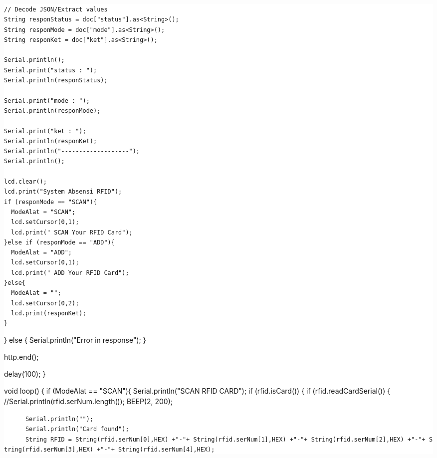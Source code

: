    // Decode JSON/Extract values
    String responStatus = doc["status"].as<String>();
    String responMode = doc["mode"].as<String>();
    String responKet = doc["ket"].as<String>();

    Serial.println();
    Serial.print("status : ");
    Serial.println(responStatus);
    
    Serial.print("mode : ");
    Serial.println(responMode);
    
    Serial.print("ket : ");
    Serial.println(responKet);
    Serial.println("-------------------");
    Serial.println();

    lcd.clear();
    lcd.print("System Absensi RFID");
    if (responMode == "SCAN"){
      ModeAlat = "SCAN";
      lcd.setCursor(0,1);
      lcd.print(" SCAN Your RFID Card");
    }else if (responMode == "ADD"){
      ModeAlat = "ADD";
      lcd.setCursor(0,1);
      lcd.print(" ADD Your RFID Card");
    }else{
      ModeAlat = "";
      lcd.setCursor(0,2);
      lcd.print(responKet);
    }
  }
  else
  {
    Serial.println("Error in response");
  }

  http.end();

  delay(100);
}

void loop() {
  if (ModeAlat == "SCAN"){
    Serial.println("SCAN RFID CARD");
    if (rfid.isCard()) {
      if (rfid.readCardSerial()) {
          //Serial.println(rfid.serNum.length());
          BEEP(2, 200);

          Serial.println("");
          Serial.println("Card found");
          String RFID = String(rfid.serNum[0],HEX) +"-"+ String(rfid.serNum[1],HEX) +"-"+ String(rfid.serNum[2],HEX) +"-"+ String(rfid.serNum[3],HEX) +"-"+ String(rfid.serNum[4],HEX);
